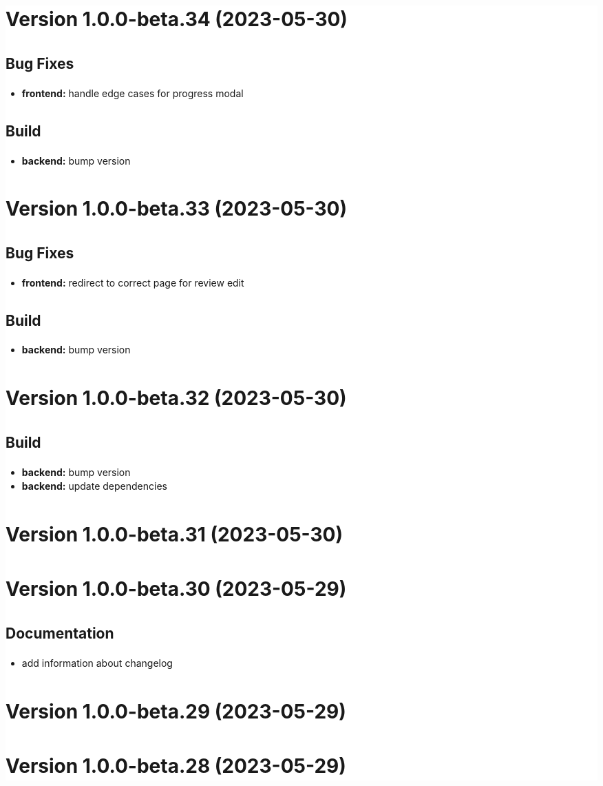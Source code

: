 
# Version 1.0.0-beta.34 (2023-05-30)

## Bug Fixes

* **frontend:** handle edge cases for progress modal

## Build

* **backend:** bump version


# Version 1.0.0-beta.33 (2023-05-30)

## Bug Fixes

* **frontend:** redirect to correct page for review edit

## Build

* **backend:** bump version


# Version 1.0.0-beta.32 (2023-05-30)

## Build

* **backend:** bump version
* **backend:** update dependencies


# Version 1.0.0-beta.31 (2023-05-30)


# Version 1.0.0-beta.30 (2023-05-29)

## Documentation

* add information about changelog


# Version 1.0.0-beta.29 (2023-05-29)


# Version 1.0.0-beta.28 (2023-05-29)
